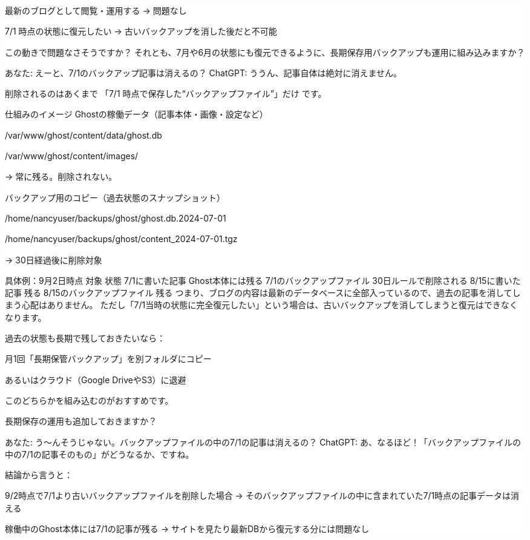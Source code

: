最新のブログとして閲覧・運用する → 問題なし

7/1 時点の状態に復元したい → 古いバックアップを消した後だと不可能

この動きで問題なさそうですか？
それとも、7月や6月の状態にも復元できるように、長期保存用バックアップも運用に組み込みますか？

あなた:
えーと、7/1のバックアップ記事は消えるの？
ChatGPT:
ううん、記事自体は絶対に消えません。

削除されるのはあくまで 「7/1 時点で保存した“バックアップファイル”」だけ です。

仕組みのイメージ
Ghostの稼働データ（記事本体・画像・設定など）

/var/www/ghost/content/data/ghost.db

/var/www/ghost/content/images/

→ 常に残る。削除されない。

バックアップ用のコピー（過去状態のスナップショット）

/home/nancyuser/backups/ghost/ghost.db.2024-07-01

/home/nancyuser/backups/ghost/content_2024-07-01.tgz

→ 30日経過後に削除対象

具体例：9月2日時点
対象	状態
7/1に書いた記事	Ghost本体には残る
7/1のバックアップファイル	30日ルールで削除される
8/15に書いた記事	残る
8/15のバックアップファイル	残る
つまり、ブログの内容は最新のデータベースに全部入っているので、過去の記事を消してしまう心配はありません。
ただし「7/1当時の状態に完全復元したい」という場合は、古いバックアップを消してしまうと復元はできなくなります。

過去の状態も長期で残しておきたいなら：

月1回「長期保管バックアップ」を別フォルダにコピー

あるいはクラウド（Google DriveやS3）に退避

このどちらかを組み込むのがおすすめです。

長期保存の運用も追加しておきますか？

あなた:
う〜んそうじゃない。バックアップファイルの中の7/1の記事は消えるの？
ChatGPT:
あ、なるほど！「バックアップファイルの中の7/1の記事そのもの」がどうなるか、ですね。

結論から言うと：

9/2時点で7/1より古いバックアップファイルを削除した場合
→ そのバックアップファイルの中に含まれていた7/1時点の記事データは消える

稼働中のGhost本体には7/1の記事が残る
→ サイトを見たり最新DBから復元する分には問題なし
